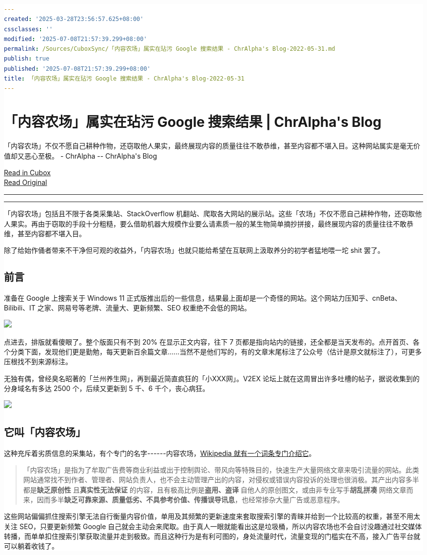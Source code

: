 ```yaml
---
created: '2025-03-28T23:56:57.625+08:00'
cssclasses: ''
modified: '2025-07-08T21:57:39.299+08:00'
permalink: /Sources/CuboxSync/「内容农场」属实在玷污 Google 搜索结果 - ChrAlpha's Blog-2022-05-31.md
publish: true
published: '2025-07-08T21:57:39.299+08:00'
title: 「内容农场」属实在玷污 Google 搜索结果 - ChrAlpha's Blog-2022-05-31
---
```

# 「内容农场」属实在玷污 Google 搜索结果 | ChrAlpha's Blog

「内容农场」不仅不愿自己耕种作物，还窃取他人果实，最终展现内容的质量往往不敢恭维，甚至内容都不堪入目。这种网站属实是毫无价值却又恶心至极。 - ChrAlpha -- ChrAlpha's Blog

[Read in Cubox](https://cubox.pro/my/card?id=6931199829393539348)  
[Read Original](https://blog.ichr.me/post/evil-content-farm/)  

---


---

「内容农场」包括且不限于各类采集站、StackOverflow 机翻站、爬取各大网站的展示站。这些「农场」不仅不愿自己耕种作物，还窃取他人果实。再由于窃取的手段十分粗糙，要么借助机器大规模作业要么请素质一般的某生物简单摘抄拼接，最终展现内容的质量往往不敢恭维，甚至内容都不堪入目。

除了给始作俑者带来不干净但可观的收益外，「内容农场」也就只能给希望在互联网上汲取养分的初学者猛地喂一坨 shit 罢了。

## 前言

准备在 Google 上搜索关于 Windows 11 正式版推出后的一些信息，结果最上面却是一个奇怪的网站。这个网站力压知乎、cnBeta、Bilibili、IT 之家、网易号等老牌、流量大、更新频繁、SEO 权重绝不会低的网站。

![](https://image.cubox.pro/article/20220712151359/82071?imageMogr2/quality/90/ignore-error/1)

点进去，排版就看傻眼了。整个版面只有不到 20% 在显示正文内容，往下 7 页都是指向站内的链接，还全都是当天发布的。点开首页、各个分类下面，发现他们更是勤勉，每天更新百余篇文章......当然不是他们写的，有的文章末尾标注了公众号（估计是原文就标注了），可更多压根找不到来源标注。

无独有偶，曾经臭名昭著的「兰州养生网」，再到最近简直疯狂的「小XXX网」。V2EX 论坛上就在这周冒出许多吐槽的帖子，据说收集到的分身域名有多达 2500 个，后续又更新到 5 千、6 千个，丧心病狂。

![](https://cubox.pro/c/filters:no_upscale()?imageUrl=https%3A%2F%2Fnpm.elemecdn.com%2Fhlg%400.0.2%2Fcontent-farm.jpg%3Fq%3D100)

## 它叫「内容农场」

这种充斥着劣质信息的采集站，有个专门的名字------内容农场，[Wikipedia 就有一个词条专门介绍它](https://zh.wikipedia.org/zh-cn/%E5%85%A7%E5%AE%B9%E8%BE%B2%E5%A0%B4)。
> 「内容农场」是指为了牟取广告费等商业利益或出于控制舆论、带风向等特殊目的，快速生产大量网络文章来吸引流量的网站。此类网站通常找不到作者、管理者、网站负责人，也不会主动管理产出的内容，对侵权或错误内容投诉的处理也很消极。其产出内容多半都是**缺乏原创性** 且**真实性无法保证** 的内容，且有极高比例是**盗用、盗译** 自他人的原创图文，或由非专业写手**胡乱拼凑** 网络文章而来，因而多半**缺乏可靠来源、质量低劣、不具参考价值、传播误导讯息**，也经常掺杂大量广告或恶意程序。

这些网站偏偏抓住搜索引擎无法自行衡量内容价值，单用及其频繁的更新速度来套取搜索引擎的青睐并给到一个比较高的权重，甚至不用太关注 SEO，只要更新频繁 Google 自己就会主动会来爬取。由于真人一眼就能看出这是垃圾桶，所以内容农场也不会自讨没趣通过社交媒体转播，而单单扣住搜索引擎获取流量并走到极致。而且这种行为是有利可图的，身处流量时代，流量变现的门槛实在不高，接入广告平台就可以躺着收钱了。

